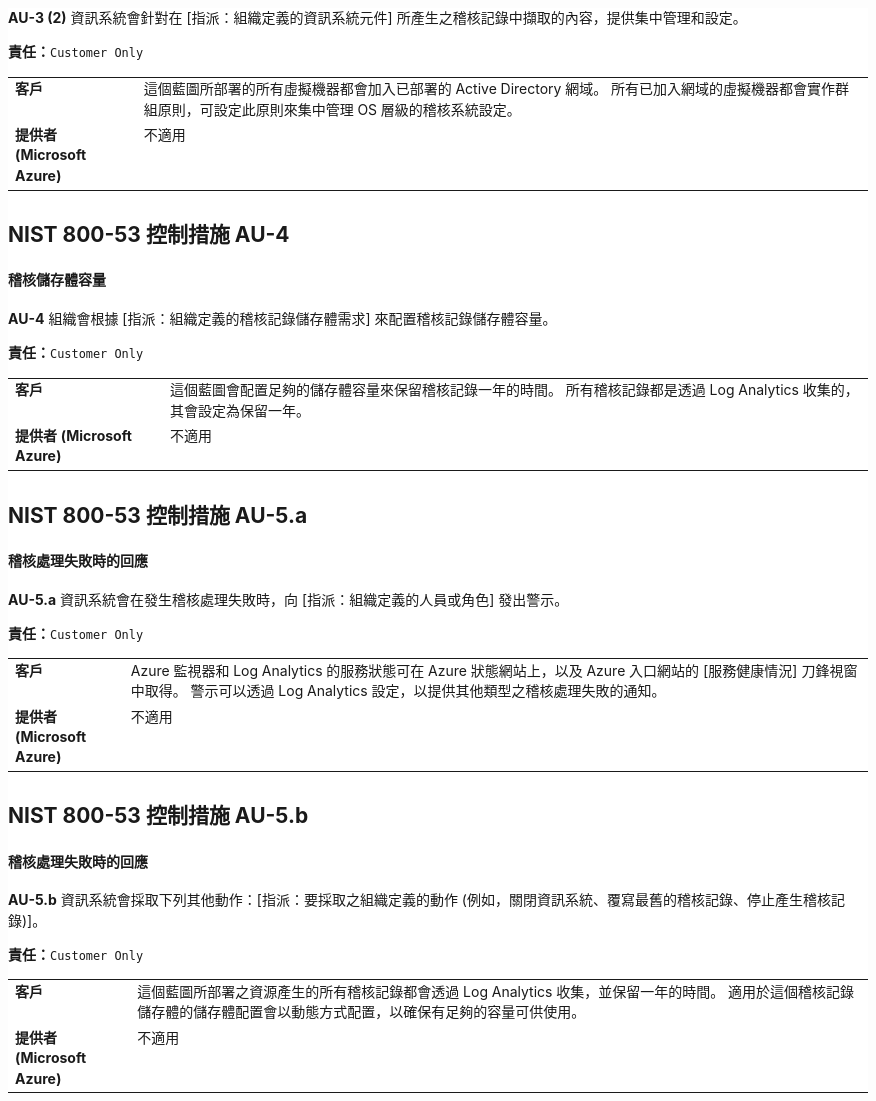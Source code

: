 **AU-3 (2)** 資訊系統會針對在 [指派：組織定義的資訊系統元件] 所產生之稽核記錄中擷取的內容，提供集中管理和設定。

**責任：**`Customer Only`

|||
|---|---|
| **客戶** | 這個藍圖所部署的所有虛擬機器都會加入已部署的 Active Directory 網域。 所有已加入網域的虛擬機器都會實作群組原則，可設定此原則來集中管理 OS 層級的稽核系統設定。 |
| **提供者 (Microsoft Azure)** | 不適用 |


 ## <a name="nist-800-53-control-au-4"></a>NIST 800-53 控制措施 AU-4

#### <a name="audit-storage-capacity"></a>稽核儲存體容量

**AU-4** 組織會根據 [指派：組織定義的稽核記錄儲存體需求] 來配置稽核記錄儲存體容量。

**責任：**`Customer Only`

|||
|---|---|
| **客戶** | 這個藍圖會配置足夠的儲存體容量來保留稽核記錄一年的時間。 所有稽核記錄都是透過 Log Analytics 收集的，其會設定為保留一年。 |
| **提供者 (Microsoft Azure)** | 不適用 |


 ## <a name="nist-800-53-control-au-5a"></a>NIST 800-53 控制措施 AU-5.a

#### <a name="response-to-audit-processing-failures"></a>稽核處理失敗時的回應

**AU-5.a** 資訊系統會在發生稽核處理失敗時，向 [指派：組織定義的人員或角色] 發出警示。

**責任：**`Customer Only`

|||
|---|---|
| **客戶** | Azure 監視器和 Log Analytics 的服務狀態可在 Azure 狀態網站上，以及 Azure 入口網站的 [服務健康情況] 刀鋒視窗中取得。 警示可以透過 Log Analytics 設定，以提供其他類型之稽核處理失敗的通知。 |
| **提供者 (Microsoft Azure)** | 不適用 |


 ## <a name="nist-800-53-control-au-5b"></a>NIST 800-53 控制措施 AU-5.b

#### <a name="response-to-audit-processing-failures"></a>稽核處理失敗時的回應

**AU-5.b** 資訊系統會採取下列其他動作：[指派：要採取之組織定義的動作 (例如，關閉資訊系統、覆寫最舊的稽核記錄、停止產生稽核記錄)]。

**責任：**`Customer Only`

|||
|---|---|
| **客戶** | 這個藍圖所部署之資源產生的所有稽核記錄都會透過 Log Analytics 收集，並保留一年的時間。 適用於這個稽核記錄儲存體的儲存體配置會以動態方式配置，以確保有足夠的容量可供使用。 |
| **提供者 (Microsoft Azure)** | 不適用 |
